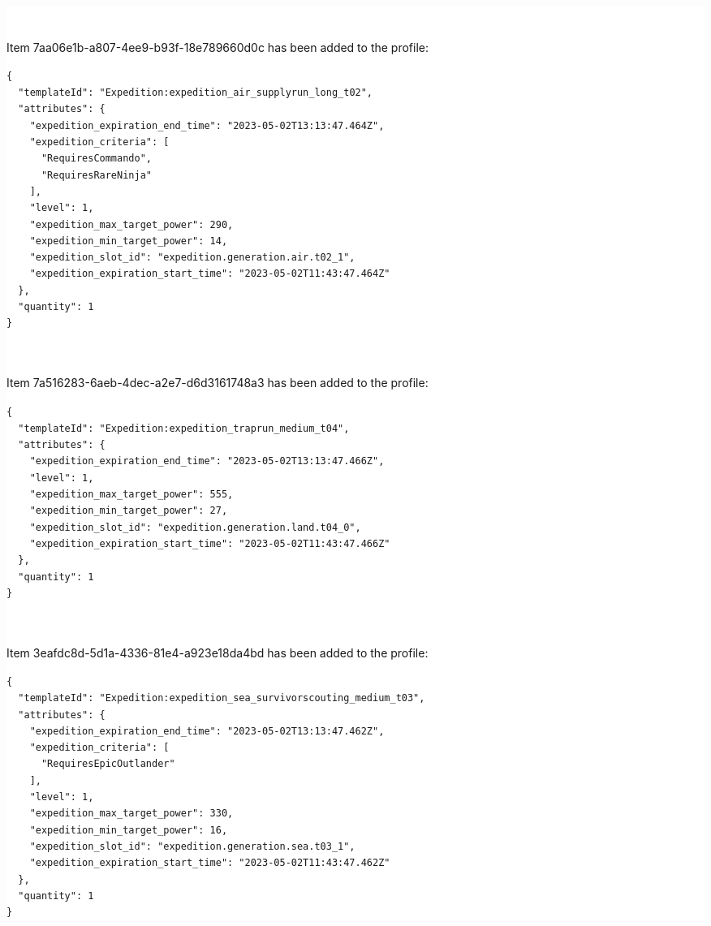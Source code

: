 <br><br>
Item 7aa06e1b-a807-4ee9-b93f-18e789660d0c has been added to the profile:

```
{
  "templateId": "Expedition:expedition_air_supplyrun_long_t02",
  "attributes": {
    "expedition_expiration_end_time": "2023-05-02T13:13:47.464Z",
    "expedition_criteria": [
      "RequiresCommando",
      "RequiresRareNinja"
    ],
    "level": 1,
    "expedition_max_target_power": 290,
    "expedition_min_target_power": 14,
    "expedition_slot_id": "expedition.generation.air.t02_1",
    "expedition_expiration_start_time": "2023-05-02T11:43:47.464Z"
  },
  "quantity": 1
}
```

<br><br>
Item 7a516283-6aeb-4dec-a2e7-d6d3161748a3 has been added to the profile:

```
{
  "templateId": "Expedition:expedition_traprun_medium_t04",
  "attributes": {
    "expedition_expiration_end_time": "2023-05-02T13:13:47.466Z",
    "level": 1,
    "expedition_max_target_power": 555,
    "expedition_min_target_power": 27,
    "expedition_slot_id": "expedition.generation.land.t04_0",
    "expedition_expiration_start_time": "2023-05-02T11:43:47.466Z"
  },
  "quantity": 1
}
```

<br><br>
Item 3eafdc8d-5d1a-4336-81e4-a923e18da4bd has been added to the profile:

```
{
  "templateId": "Expedition:expedition_sea_survivorscouting_medium_t03",
  "attributes": {
    "expedition_expiration_end_time": "2023-05-02T13:13:47.462Z",
    "expedition_criteria": [
      "RequiresEpicOutlander"
    ],
    "level": 1,
    "expedition_max_target_power": 330,
    "expedition_min_target_power": 16,
    "expedition_slot_id": "expedition.generation.sea.t03_1",
    "expedition_expiration_start_time": "2023-05-02T11:43:47.462Z"
  },
  "quantity": 1
}
```
